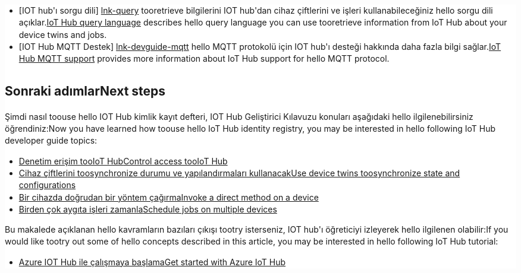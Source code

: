 * <span data-ttu-id="b6ffd-258">[IOT hub'ı sorgu dili] [ lnk-query] tooretrieve bilgilerini IOT hub'dan cihaz çiftlerini ve işleri kullanabileceğiniz hello sorgu dili açıklar.</span><span class="sxs-lookup"><span data-stu-id="b6ffd-258">[IoT Hub query language][lnk-query] describes hello query language you can use tooretrieve information from IoT Hub about your device twins and jobs.</span></span>
* <span data-ttu-id="b6ffd-259">[IOT Hub MQTT Destek] [ lnk-devguide-mqtt] hello MQTT protokolü için IOT hub'ı desteği hakkında daha fazla bilgi sağlar.</span><span class="sxs-lookup"><span data-stu-id="b6ffd-259">[IoT Hub MQTT support][lnk-devguide-mqtt] provides more information about IoT Hub support for hello MQTT protocol.</span></span>

## <a name="next-steps"></a><span data-ttu-id="b6ffd-260">Sonraki adımlar</span><span class="sxs-lookup"><span data-stu-id="b6ffd-260">Next steps</span></span>

<span data-ttu-id="b6ffd-261">Şimdi nasıl toouse hello IOT Hub kimlik kayıt defteri, IOT Hub Geliştirici Kılavuzu konuları aşağıdaki hello ilgilenebilirsiniz öğrendiniz:</span><span class="sxs-lookup"><span data-stu-id="b6ffd-261">Now you have learned how toouse hello IoT Hub identity registry, you may be interested in hello following IoT Hub developer guide topics:</span></span>

* <span data-ttu-id="b6ffd-262">[Denetim erişim tooIoT Hub][lnk-devguide-security]</span><span class="sxs-lookup"><span data-stu-id="b6ffd-262">[Control access tooIoT Hub][lnk-devguide-security]</span></span>
* <span data-ttu-id="b6ffd-263">[Cihaz çiftlerini toosynchronize durumu ve yapılandırmaları kullanacak][lnk-devguide-device-twins]</span><span class="sxs-lookup"><span data-stu-id="b6ffd-263">[Use device twins toosynchronize state and configurations][lnk-devguide-device-twins]</span></span>
* <span data-ttu-id="b6ffd-264">[Bir cihazda doğrudan bir yöntem çağırma][lnk-devguide-directmethods]</span><span class="sxs-lookup"><span data-stu-id="b6ffd-264">[Invoke a direct method on a device][lnk-devguide-directmethods]</span></span>
* <span data-ttu-id="b6ffd-265">[Birden çok aygıta işleri zamanla][lnk-devguide-jobs]</span><span class="sxs-lookup"><span data-stu-id="b6ffd-265">[Schedule jobs on multiple devices][lnk-devguide-jobs]</span></span>

<span data-ttu-id="b6ffd-266">Bu makalede açıklanan hello kavramların bazıları çıkışı tootry isterseniz, IOT hub'ı öğreticiyi izleyerek hello ilgilenen olabilir:</span><span class="sxs-lookup"><span data-stu-id="b6ffd-266">If you would like tootry out some of hello concepts described in this article, you may be interested in hello following IoT Hub tutorial:</span></span>

* <span data-ttu-id="b6ffd-267">[Azure IOT Hub ile çalışmaya başlama][lnk-getstarted-tutorial]</span><span class="sxs-lookup"><span data-stu-id="b6ffd-267">[Get started with Azure IoT Hub][lnk-getstarted-tutorial]</span></span>



[lnk-endpoints]: iot-hub-devguide-endpoints.md
[lnk-quotas]: iot-hub-devguide-quotas-throttling.md
[lnk-sdks]: iot-hub-devguide-sdks.md
[lnk-query]: iot-hub-devguide-query-language.md
[lnk-devguide-mqtt]: iot-hub-mqtt-support.md
[lnk-resource-provider-apis]: https://docs.microsoft.com/rest/api/iothub/iothubresource
[lnk-guidance-provisioning]: iot-hub-devguide-identity-registry.md#device-provisioning
[lnk-guidance-heartbeat]: iot-hub-devguide-identity-registry.md#device-heartbeat
[lnk-rfc7232]: https://tools.ietf.org/html/rfc7232
[lnk-bulk-identity]: iot-hub-bulk-identity-mgmt.md
[lnk-export]: iot-hub-devguide-identity-registry.md#import-and-export-device-identities
[lnk-devguide-opmon]: iot-hub-operations-monitoring.md

[lnk-devguide-security]: iot-hub-devguide-security.md
[lnk-devguide-device-twins]: iot-hub-devguide-device-twins.md
[lnk-devguide-directmethods]: iot-hub-devguide-direct-methods.md
[lnk-devguide-jobs]: iot-hub-devguide-jobs.md

[lnk-getstarted-tutorial]: iot-hub-csharp-csharp-getstarted.md

